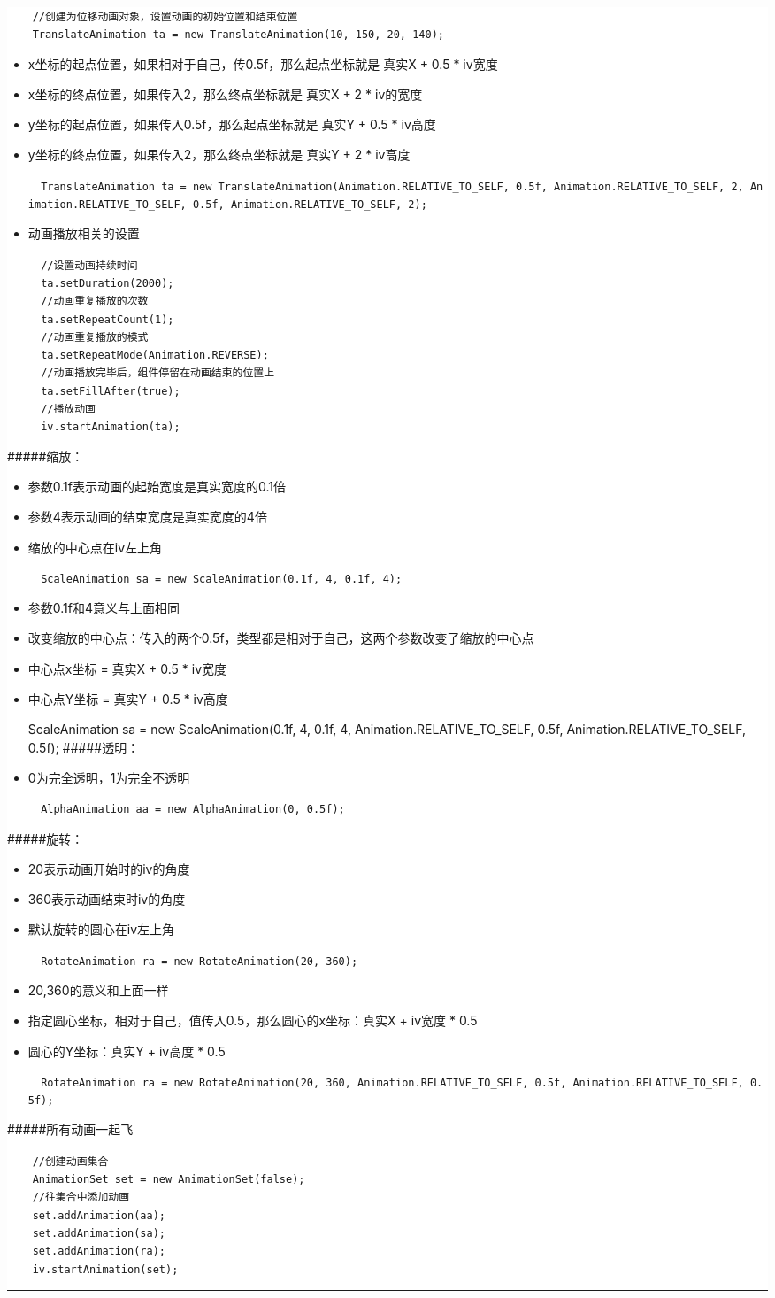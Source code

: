 		//创建为位移动画对象，设置动画的初始位置和结束位置
		TranslateAnimation ta = new TranslateAnimation(10, 150, 20, 140);
* x坐标的起点位置，如果相对于自己，传0.5f，那么起点坐标就是 真实X + 0.5 * iv宽度
* x坐标的终点位置，如果传入2，那么终点坐标就是 真实X + 2 * iv的宽度
* y坐标的起点位置，如果传入0.5f，那么起点坐标就是 真实Y + 0.5 * iv高度
* y坐标的终点位置，如果传入2，那么终点坐标就是 真实Y + 2 * iv高度
	
		TranslateAnimation ta = new TranslateAnimation(Animation.RELATIVE_TO_SELF, 0.5f, Animation.RELATIVE_TO_SELF, 2, Animation.RELATIVE_TO_SELF, 0.5f, Animation.RELATIVE_TO_SELF, 2);

* 动画播放相关的设置

		//设置动画持续时间
    	ta.setDuration(2000);
		//动画重复播放的次数
    	ta.setRepeatCount(1);
		//动画重复播放的模式
    	ta.setRepeatMode(Animation.REVERSE);
		//动画播放完毕后，组件停留在动画结束的位置上
    	ta.setFillAfter(true);
		//播放动画
    	iv.startAnimation(ta);
#####缩放：
* 参数0.1f表示动画的起始宽度是真实宽度的0.1倍
* 参数4表示动画的结束宽度是真实宽度的4倍
* 缩放的中心点在iv左上角

		ScaleAnimation sa = new ScaleAnimation(0.1f, 4, 0.1f, 4);
* 参数0.1f和4意义与上面相同
* 改变缩放的中心点：传入的两个0.5f，类型都是相对于自己，这两个参数改变了缩放的中心点
* 中心点x坐标 = 真实X + 0.5 * iv宽度
* 中心点Y坐标 = 真实Y + 0.5 * iv高度
	
	ScaleAnimation sa = new ScaleAnimation(0.1f, 4, 0.1f, 4, Animation.RELATIVE_TO_SELF, 0.5f, Animation.RELATIVE_TO_SELF, 0.5f);
#####透明：
* 0为完全透明，1为完全不透明

		AlphaAnimation aa = new AlphaAnimation(0, 0.5f);

#####旋转：
* 20表示动画开始时的iv的角度
* 360表示动画结束时iv的角度
* 默认旋转的圆心在iv左上角

		RotateAnimation ra = new RotateAnimation(20, 360);
* 20,360的意义和上面一样
* 指定圆心坐标，相对于自己，值传入0.5，那么圆心的x坐标：真实X + iv宽度 * 0.5
* 圆心的Y坐标：真实Y + iv高度 * 0.5

		RotateAnimation ra = new RotateAnimation(20, 360, Animation.RELATIVE_TO_SELF, 0.5f, Animation.RELATIVE_TO_SELF, 0.5f);
#####所有动画一起飞
	
		//创建动画集合
		AnimationSet set = new AnimationSet(false);
		//往集合中添加动画
		set.addAnimation(aa);
		set.addAnimation(sa);
		set.addAnimation(ra);
		iv.startAnimation(set);

---